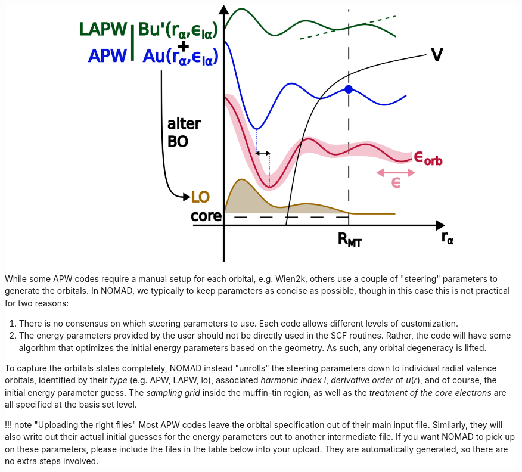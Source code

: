 <p align="center">
    <img src="../assets/part3_convergence/apw_scheme.png" alt="APW family scheme" width="75%" title="Various radial wavefunction constructions in the APW family with their respective boundary conditions (BO). The red wavefunction represents the true solution, which can be variationally approximated, as shown in pink. The modern implementations use APW (blue) approximation, which can be further fine-tuned using its first-order derivative (LAPW, green). The local orbital (LO, orange) with its integration constraint is formulatd similar to LAPW.">
</p>

While some APW codes require a manual setup for each orbital, e.g. Wien2k, others use a couple of "steering" parameters to generate the orbitals.
In NOMAD, we typically to keep parameters as concise as possible, though in this case this is not practical for two reasons:

1. There is no consensus on which steering parameters to use. Each code allows different levels of customization.
2. The energy parameters provided by the user should not be directly used in the SCF routines.
   Rather, the code will have some algorithm that optimizes the initial energy parameters based on the geometry.
   As such, any orbital degeneracy is lifted.

To capture the orbitals states completely, NOMAD instead "unrolls" the steering parameters down to individual radial valence orbitals, identified by their _type_ (e.g. APW, LAPW, lo), associated _harmonic index_ $l$, _derivative order_ of $u\left( r \right)$, and of course, the initial energy parameter guess.
The _sampling grid_ inside the muffin-tin region, as well as the _treatment of the core electrons_ are all specified at the basis set level.

!!! note "Uploading the right files"
    Most APW codes leave the orbital specification out of their main input file.
    Similarly, they will also write out their actual initial guesses for the energy parameters out to another intermediate file.
    If you want NOMAD to pick up on these parameters, please include the files in the table below into your upload.
    They are automatically generated, so there are no extra steps involved.
